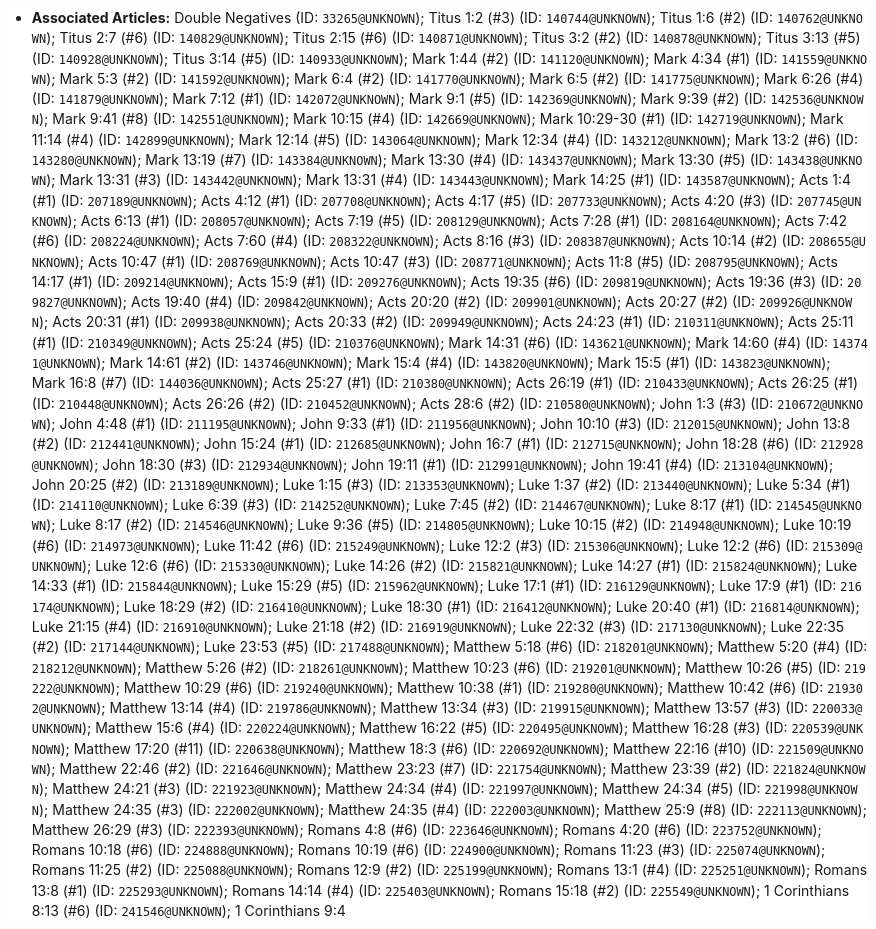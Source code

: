 * **Associated Articles:** Double Negatives (ID: `33265@UNKNOWN`); Titus 1:2 (#3) (ID: `140744@UNKNOWN`); Titus 1:6 (#2) (ID: `140762@UNKNOWN`); Titus 2:7 (#6) (ID: `140829@UNKNOWN`); Titus 2:15 (#6) (ID: `140871@UNKNOWN`); Titus 3:2 (#2) (ID: `140878@UNKNOWN`); Titus 3:13 (#5) (ID: `140928@UNKNOWN`); Titus 3:14 (#5) (ID: `140933@UNKNOWN`); Mark 1:44 (#2) (ID: `141120@UNKNOWN`); Mark 4:34 (#1) (ID: `141559@UNKNOWN`); Mark 5:3 (#2) (ID: `141592@UNKNOWN`); Mark 6:4 (#2) (ID: `141770@UNKNOWN`); Mark 6:5 (#2) (ID: `141775@UNKNOWN`); Mark 6:26 (#4) (ID: `141879@UNKNOWN`); Mark 7:12 (#1) (ID: `142072@UNKNOWN`); Mark 9:1 (#5) (ID: `142369@UNKNOWN`); Mark 9:39 (#2) (ID: `142536@UNKNOWN`); Mark 9:41 (#8) (ID: `142551@UNKNOWN`); Mark 10:15 (#4) (ID: `142669@UNKNOWN`); Mark 10:29-30 (#1) (ID: `142719@UNKNOWN`); Mark 11:14 (#4) (ID: `142899@UNKNOWN`); Mark 12:14 (#5) (ID: `143064@UNKNOWN`); Mark 12:34 (#4) (ID: `143212@UNKNOWN`); Mark 13:2 (#6) (ID: `143280@UNKNOWN`); Mark 13:19 (#7) (ID: `143384@UNKNOWN`); Mark 13:30 (#4) (ID: `143437@UNKNOWN`); Mark 13:30 (#5) (ID: `143438@UNKNOWN`); Mark 13:31 (#3) (ID: `143442@UNKNOWN`); Mark 13:31 (#4) (ID: `143443@UNKNOWN`); Mark 14:25 (#1) (ID: `143587@UNKNOWN`); Acts 1:4 (#1) (ID: `207189@UNKNOWN`); Acts 4:12 (#1) (ID: `207708@UNKNOWN`); Acts 4:17 (#5) (ID: `207733@UNKNOWN`); Acts 4:20 (#3) (ID: `207745@UNKNOWN`); Acts 6:13 (#1) (ID: `208057@UNKNOWN`); Acts 7:19 (#5) (ID: `208129@UNKNOWN`); Acts 7:28 (#1) (ID: `208164@UNKNOWN`); Acts 7:42 (#6) (ID: `208224@UNKNOWN`); Acts 7:60 (#4) (ID: `208322@UNKNOWN`); Acts 8:16 (#3) (ID: `208387@UNKNOWN`); Acts 10:14 (#2) (ID: `208655@UNKNOWN`); Acts 10:47 (#1) (ID: `208769@UNKNOWN`); Acts 10:47 (#3) (ID: `208771@UNKNOWN`); Acts 11:8 (#5) (ID: `208795@UNKNOWN`); Acts 14:17 (#1) (ID: `209214@UNKNOWN`); Acts 15:9 (#1) (ID: `209276@UNKNOWN`); Acts 19:35 (#6) (ID: `209819@UNKNOWN`); Acts 19:36 (#3) (ID: `209827@UNKNOWN`); Acts 19:40 (#4) (ID: `209842@UNKNOWN`); Acts 20:20 (#2) (ID: `209901@UNKNOWN`); Acts 20:27 (#2) (ID: `209926@UNKNOWN`); Acts 20:31 (#1) (ID: `209938@UNKNOWN`); Acts 20:33 (#2) (ID: `209949@UNKNOWN`); Acts 24:23 (#1) (ID: `210311@UNKNOWN`); Acts 25:11 (#1) (ID: `210349@UNKNOWN`); Acts 25:24 (#5) (ID: `210376@UNKNOWN`); Mark 14:31 (#6) (ID: `143621@UNKNOWN`); Mark 14:60 (#4) (ID: `143741@UNKNOWN`); Mark 14:61 (#2) (ID: `143746@UNKNOWN`); Mark 15:4 (#4) (ID: `143820@UNKNOWN`); Mark 15:5 (#1) (ID: `143823@UNKNOWN`); Mark 16:8 (#7) (ID: `144036@UNKNOWN`); Acts 25:27 (#1) (ID: `210380@UNKNOWN`); Acts 26:19 (#1) (ID: `210433@UNKNOWN`); Acts 26:25 (#1) (ID: `210448@UNKNOWN`); Acts 26:26 (#2) (ID: `210452@UNKNOWN`); Acts 28:6 (#2) (ID: `210580@UNKNOWN`); John 1:3 (#3) (ID: `210672@UNKNOWN`); John 4:48 (#1) (ID: `211195@UNKNOWN`); John 9:33 (#1) (ID: `211956@UNKNOWN`); John 10:10 (#3) (ID: `212015@UNKNOWN`); John 13:8 (#2) (ID: `212441@UNKNOWN`); John 15:24 (#1) (ID: `212685@UNKNOWN`); John 16:7 (#1) (ID: `212715@UNKNOWN`); John 18:28 (#6) (ID: `212928@UNKNOWN`); John 18:30 (#3) (ID: `212934@UNKNOWN`); John 19:11 (#1) (ID: `212991@UNKNOWN`); John 19:41 (#4) (ID: `213104@UNKNOWN`); John 20:25 (#2) (ID: `213189@UNKNOWN`); Luke 1:15 (#3) (ID: `213353@UNKNOWN`); Luke 1:37 (#2) (ID: `213440@UNKNOWN`); Luke 5:34 (#1) (ID: `214110@UNKNOWN`); Luke 6:39 (#3) (ID: `214252@UNKNOWN`); Luke 7:45 (#2) (ID: `214467@UNKNOWN`); Luke 8:17 (#1) (ID: `214545@UNKNOWN`); Luke 8:17 (#2) (ID: `214546@UNKNOWN`); Luke 9:36 (#5) (ID: `214805@UNKNOWN`); Luke 10:15 (#2) (ID: `214948@UNKNOWN`); Luke 10:19 (#6) (ID: `214973@UNKNOWN`); Luke 11:42 (#6) (ID: `215249@UNKNOWN`); Luke 12:2 (#3) (ID: `215306@UNKNOWN`); Luke 12:2 (#6) (ID: `215309@UNKNOWN`); Luke 12:6 (#6) (ID: `215330@UNKNOWN`); Luke 14:26 (#2) (ID: `215821@UNKNOWN`); Luke 14:27 (#1) (ID: `215824@UNKNOWN`); Luke 14:33 (#1) (ID: `215844@UNKNOWN`); Luke 15:29 (#5) (ID: `215962@UNKNOWN`); Luke 17:1 (#1) (ID: `216129@UNKNOWN`); Luke 17:9 (#1) (ID: `216174@UNKNOWN`); Luke 18:29 (#2) (ID: `216410@UNKNOWN`); Luke 18:30 (#1) (ID: `216412@UNKNOWN`); Luke 20:40 (#1) (ID: `216814@UNKNOWN`); Luke 21:15 (#4) (ID: `216910@UNKNOWN`); Luke 21:18 (#2) (ID: `216919@UNKNOWN`); Luke 22:32 (#3) (ID: `217130@UNKNOWN`); Luke 22:35 (#2) (ID: `217144@UNKNOWN`); Luke 23:53 (#5) (ID: `217488@UNKNOWN`); Matthew 5:18 (#6) (ID: `218201@UNKNOWN`); Matthew 5:20 (#4) (ID: `218212@UNKNOWN`); Matthew 5:26 (#2) (ID: `218261@UNKNOWN`); Matthew 10:23 (#6) (ID: `219201@UNKNOWN`); Matthew 10:26 (#5) (ID: `219222@UNKNOWN`); Matthew 10:29 (#6) (ID: `219240@UNKNOWN`); Matthew 10:38 (#1) (ID: `219280@UNKNOWN`); Matthew 10:42 (#6) (ID: `219302@UNKNOWN`); Matthew 13:14 (#4) (ID: `219786@UNKNOWN`); Matthew 13:34 (#3) (ID: `219915@UNKNOWN`); Matthew 13:57 (#3) (ID: `220033@UNKNOWN`); Matthew 15:6 (#4) (ID: `220224@UNKNOWN`); Matthew 16:22 (#5) (ID: `220495@UNKNOWN`); Matthew 16:28 (#3) (ID: `220539@UNKNOWN`); Matthew 17:20 (#11) (ID: `220638@UNKNOWN`); Matthew 18:3 (#6) (ID: `220692@UNKNOWN`); Matthew 22:16 (#10) (ID: `221509@UNKNOWN`); Matthew 22:46 (#2) (ID: `221646@UNKNOWN`); Matthew 23:23 (#7) (ID: `221754@UNKNOWN`); Matthew 23:39 (#2) (ID: `221824@UNKNOWN`); Matthew 24:21 (#3) (ID: `221923@UNKNOWN`); Matthew 24:34 (#4) (ID: `221997@UNKNOWN`); Matthew 24:34 (#5) (ID: `221998@UNKNOWN`); Matthew 24:35 (#3) (ID: `222002@UNKNOWN`); Matthew 24:35 (#4) (ID: `222003@UNKNOWN`); Matthew 25:9 (#8) (ID: `222113@UNKNOWN`); Matthew 26:29 (#3) (ID: `222393@UNKNOWN`); Romans 4:8 (#6) (ID: `223646@UNKNOWN`); Romans 4:20 (#6) (ID: `223752@UNKNOWN`); Romans 10:18 (#6) (ID: `224888@UNKNOWN`); Romans 10:19 (#6) (ID: `224900@UNKNOWN`); Romans 11:23 (#3) (ID: `225074@UNKNOWN`); Romans 11:25 (#2) (ID: `225088@UNKNOWN`); Romans 12:9 (#2) (ID: `225199@UNKNOWN`); Romans 13:1 (#4) (ID: `225251@UNKNOWN`); Romans 13:8 (#1) (ID: `225293@UNKNOWN`); Romans 14:14 (#4) (ID: `225403@UNKNOWN`); Romans 15:18 (#2) (ID: `225549@UNKNOWN`); 1 Corinthians 8:13 (#6) (ID: `241546@UNKNOWN`); 1 Corinthians 9:4